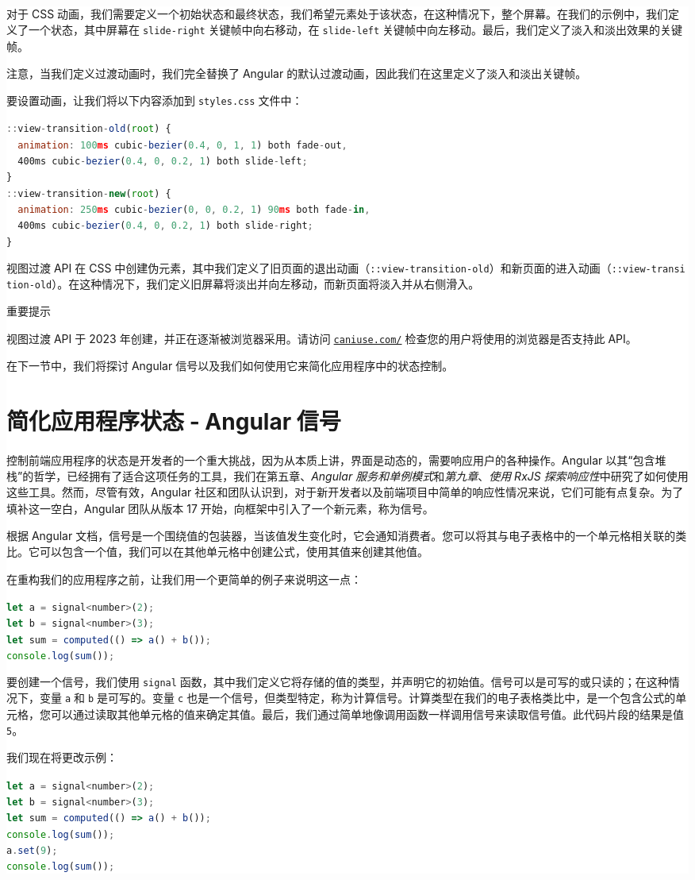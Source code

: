 对于 CSS 动画，我们需要定义一个初始状态和最终状态，我们希望元素处于该状态，在这种情况下，整个屏幕。在我们的示例中，我们定义了一个状态，其中屏幕在 `slide-right` 关键帧中向右移动，在 `slide-left` 关键帧中向左移动。最后，我们定义了淡入和淡出效果的关键帧。

注意，当我们定义过渡动画时，我们完全替换了 Angular 的默认过渡动画，因此我们在这里定义了淡入和淡出关键帧。

要设置动画，让我们将以下内容添加到 `styles.css` 文件中：

```js
::view-transition-old(root) {
  animation: 100ms cubic-bezier(0.4, 0, 1, 1) both fade-out,
  400ms cubic-bezier(0.4, 0, 0.2, 1) both slide-left;
}
::view-transition-new(root) {
  animation: 250ms cubic-bezier(0, 0, 0.2, 1) 90ms both fade-in,
  400ms cubic-bezier(0.4, 0, 0.2, 1) both slide-right;
}
```

视图过渡 API 在 CSS 中创建伪元素，其中我们定义了旧页面的退出动画（`::view-transition-old`）和新页面的进入动画（`::view-transition-old`）。在这种情况下，我们定义旧屏幕将淡出并向左移动，而新页面将淡入并从右侧滑入。

重要提示

视图过渡 API 于 2023 年创建，并正在逐渐被浏览器采用。请访问 [`caniuse.com/`](https://caniuse.com/) 检查您的用户将使用的浏览器是否支持此 API。

在下一节中，我们将探讨 Angular 信号以及我们如何使用它来简化应用程序中的状态控制。

# 简化应用程序状态 - Angular 信号

控制前端应用程序的状态是开发者的一个重大挑战，因为从本质上讲，界面是动态的，需要响应用户的各种操作。Angular 以其“包含堆栈”的哲学，已经拥有了适合这项任务的工具，我们在第五章、*Angular 服务和单例模式*和*第九章*、*使用 RxJS 探索响应性*中研究了如何使用这些工具。然而，尽管有效，Angular 社区和团队认识到，对于新开发者以及前端项目中简单的响应性情况来说，它们可能有点复杂。为了填补这一空白，Angular 团队从版本 17 开始，向框架中引入了一个新元素，称为信号。

根据 Angular 文档，信号是一个围绕值的包装器，当该值发生变化时，它会通知消费者。您可以将其与电子表格中的一个单元格相关联的类比。它可以包含一个值，我们可以在其他单元格中创建公式，使用其值来创建其他值。

在重构我们的应用程序之前，让我们用一个更简单的例子来说明这一点：

```js
let a = signal<number>(2);
let b = signal<number>(3);
let sum = computed(() => a() + b());
console.log(sum());
```

要创建一个信号，我们使用 `signal` 函数，其中我们定义它将存储的值的类型，并声明它的初始值。信号可以是可写的或只读的；在这种情况下，变量 `a` 和 `b` 是可写的。变量 `c` 也是一个信号，但类型特定，称为计算信号。计算类型在我们的电子表格类比中，是一个包含公式的单元格，您可以通过读取其他单元格的值来确定其值。最后，我们通过简单地像调用函数一样调用信号来读取信号值。此代码片段的结果是值 `5`。

我们现在将更改示例：

```js
let a = signal<number>(2);
let b = signal<number>(3);
let sum = computed(() => a() + b());
console.log(sum());
a.set(9);
console.log(sum());
```

